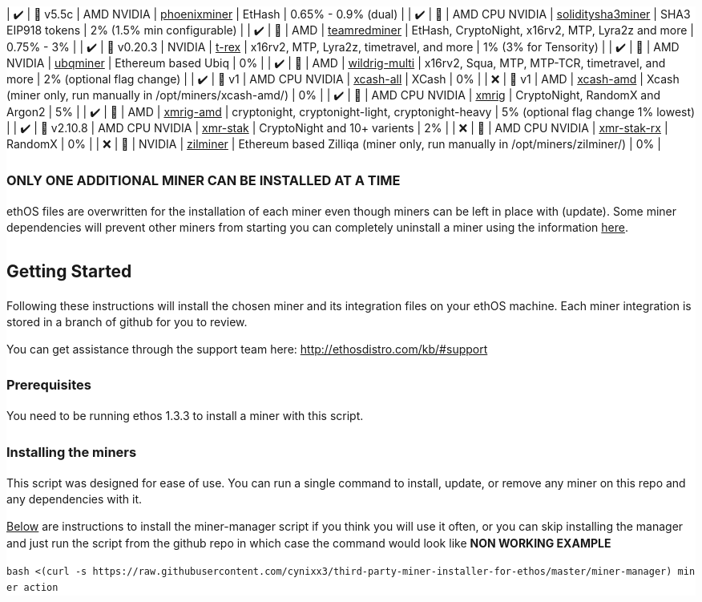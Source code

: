 | ✔️ | 🔗 v5.5c | AMD NVIDIA | [phoenixminer](https://bitcointalk.org/index.php?topic=2647654.0) | EtHash | 0.65% - 0.9% (dual) |
| ✔️ | 🚀 | AMD CPU NVIDIA | [soliditysha3miner](https://github.com/lwYeo/SoliditySHA3Miner) | SHA3 EIP918 tokens | 2% (1.5% min configurable) |
| ✔️ | 🚀 | AMD | [teamredminer](https://bitcointalk.org/index.php?topic=5059817.0) | EtHash, CryptoNight, x16rv2, MTP, Lyra2z and more | 0.75% - 3% |
| ✔️ | 🔗 v0.20.3 | NVIDIA | [t-rex](https://bitcointalk.org/index.php?topic=4432704.0) | x16rv2, MTP, Lyra2z, timetravel, and more | 1% (3% for Tensority) |
| ✔️ | 🚀 | AMD NVIDIA | [ubqminer](https://github.com/ubiq/ubqminer) | Ethereum based Ubiq | 0% |
| ✔️ | 🚀 | AMD | [wildrig-multi](https://bitcointalk.org/index.php?topic=5023676.0) | x16rv2, Squa, MTP, MTP-TCR, timetravel, and more | 2% (optional flag change) |
| ✔️ | 🐌 v1 | AMD CPU NVIDIA | [xcash-all](https://github.com/X-CASH-official/XCASH_ALL_Miner) | XCash | 0% |
| ❌ | 🐌 v1 | AMD | [xcash-amd](https://github.com/X-CASH-official/XCASH_AMD_Miner) | Xcash (miner only, run manually in /opt/miners/xcash-amd/) | 0% |
| ✔️ | 🚀 | AMD CPU NVIDIA | [xmrig](https://github.com/xmrig/xmrig) | CryptoNight, RandomX and Argon2  | 5% |
| ✔️ | 🚀 | AMD | [xmrig-amd](https://github.com/xmrig/xmrig-amd) | cryptonight, cryptonight-light, cryptonight-heavy | 5% (optional flag change 1% lowest) |
| ✔️ | 🐌 v2.10.8 | AMD CPU NVIDIA | [xmr-stak](https://github.com/fireice-uk/xmr-stak) | CryptoNight and 10+ varients | 2% |
| ❌ | 🚀 | AMD CPU NVIDIA | [xmr-stak-rx](https://github.com/fireice-uk/xmr-stak) | RandomX | 0% |
| ❌ | 🚀 | NVIDIA | [zilminer](https://github.com/DurianStallSingapore/ZILMiner) | Ethereum based Zilliqa (miner only, run manually in /opt/miners/zilminer/) | 0% |

### ONLY ONE ADDITIONAL MINER CAN BE INSTALLED AT A TIME

ethOS files are overwritten for the installation of each miner even though miners can be left in place with (update).
Some miner dependencies will prevent other miners from starting you can completely uninstall a miner using the information [here](README.md#uninstalling).

## Getting Started

Following these instructions will install the chosen miner and its integration files on your ethOS machine. Each miner integration is stored in a branch of github for you to review.

You can get assistance through the support team here: http://ethosdistro.com/kb/#support

### Prerequisites

You need to be running ethos 1.3.3 to install a miner with this script.

### Installing the miners

This script was designed for ease of use. You can run a single command to install, update, or remove any miner on this repo and any dependencies with it.

[Below](README.md#installing-the-miner-manager-optional-this-does-not-install-a-miner-just-the-script) are instructions to install the miner-manager script if you think you will use it often, or you can skip installing the manager and just run the script from the github repo in which case the command would look like **NON WORKING EXAMPLE**

`bash <(curl -s https://raw.githubusercontent.com/cynixx3/third-party-miner-installer-for-ethos/master/miner-manager) miner action`
